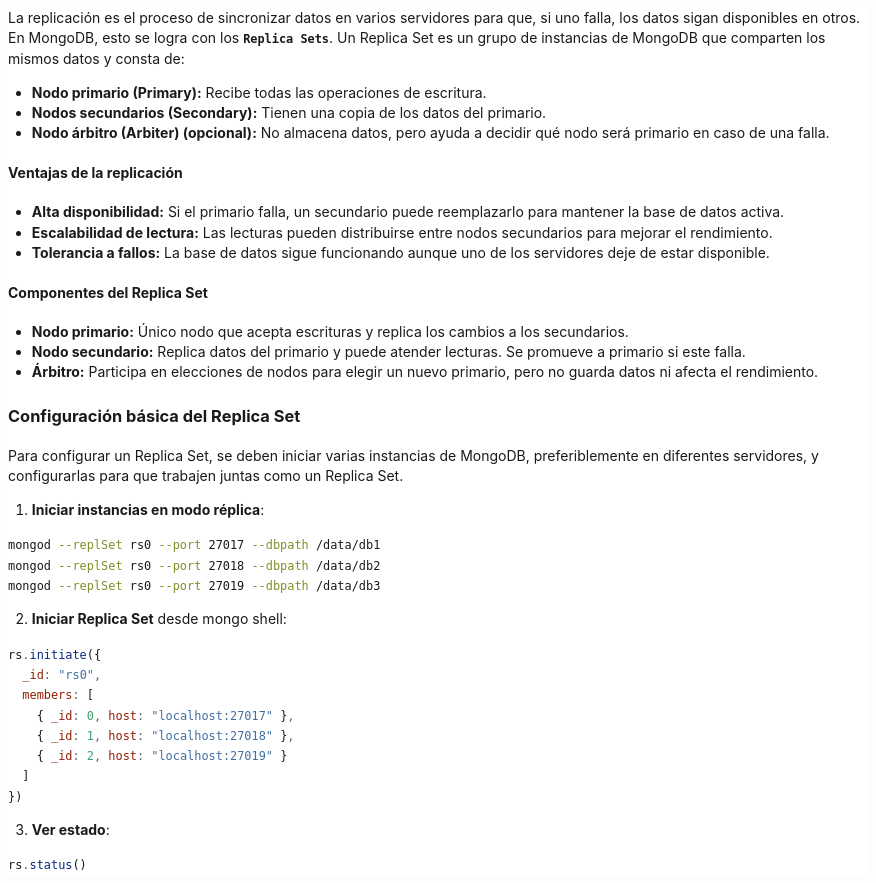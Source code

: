 La replicación es el proceso de sincronizar datos en varios servidores para que, si uno falla, los datos sigan disponibles en otros. En MongoDB, esto se logra con los **`Replica Sets`**.
Un Replica Set es un grupo de instancias de MongoDB que comparten los mismos datos y consta de:

- **Nodo primario (Primary):** Recibe todas las operaciones de escritura.  
- **Nodos secundarios (Secondary):** Tienen una copia de los datos del primario.  
- **Nodo árbitro (Arbiter) (opcional):** No almacena datos, pero ayuda a decidir qué nodo será primario en caso de una falla.

#### Ventajas de la replicación

- **Alta disponibilidad:** Si el primario falla, un secundario puede reemplazarlo para mantener la base de datos activa.  
- **Escalabilidad de lectura:** Las lecturas pueden distribuirse entre nodos secundarios para mejorar el rendimiento.  
- **Tolerancia a fallos:** La base de datos sigue funcionando aunque uno de los servidores deje de estar disponible.

#### Componentes del Replica Set

- **Nodo primario:** Único nodo que acepta escrituras y replica los cambios a los secundarios.  
- **Nodo secundario:** Replica datos del primario y puede atender lecturas. Se promueve a primario si este falla.  
- **Árbitro:** Participa en elecciones de nodos para elegir un nuevo primario, pero no guarda datos ni afecta el rendimiento.


### Configuración básica del Replica Set
Para configurar un Replica Set, se deben iniciar varias instancias de MongoDB, preferiblemente en diferentes servidores, y configurarlas para que trabajen juntas como un Replica Set.

1. **Iniciar instancias en modo réplica**:

```bash
mongod --replSet rs0 --port 27017 --dbpath /data/db1
mongod --replSet rs0 --port 27018 --dbpath /data/db2
mongod --replSet rs0 --port 27019 --dbpath /data/db3
```

2. **Iniciar Replica Set** desde mongo shell:

```js
rs.initiate({
  _id: "rs0",
  members: [
    { _id: 0, host: "localhost:27017" },
    { _id: 1, host: "localhost:27018" },
    { _id: 2, host: "localhost:27019" }
  ]
})
```

3. **Ver estado**:

```js
rs.status()
```
